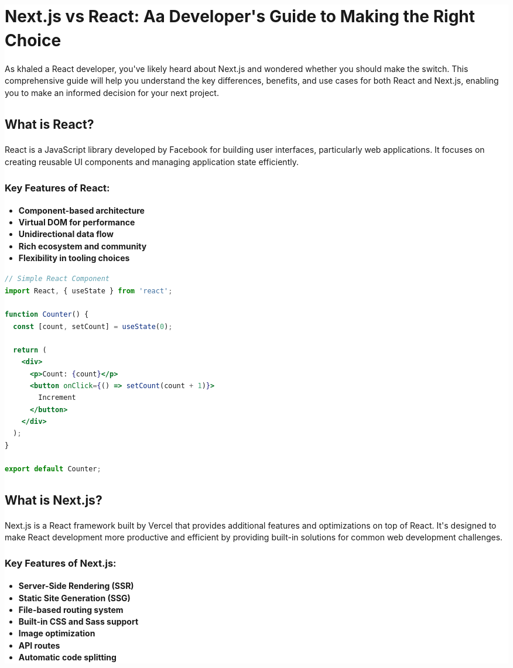 # Next.js vs React: Aa Developer's Guide to Making the Right Choice

As khaled a React developer, you've likely heard about Next.js and wondered whether you should make the switch. This comprehensive guide will help you understand the key differences, benefits, and use cases for both React and Next.js, enabling you to make an informed decision for your next project.

## What is React?

React is a JavaScript library developed by Facebook for building user interfaces, particularly web applications. It focuses on creating reusable UI components and managing application state efficiently.

### Key Features of React:
- **Component-based architecture**
- **Virtual DOM for performance**
- **Unidirectional data flow**
- **Rich ecosystem and community**
- **Flexibility in tooling choices**

```jsx
// Simple React Component
import React, { useState } from 'react';

function Counter() {
  const [count, setCount] = useState(0);

  return (
    <div>
      <p>Count: {count}</p>
      <button onClick={() => setCount(count + 1)}>
        Increment
      </button>
    </div>
  );
}

export default Counter;
```

## What is Next.js?

Next.js is a React framework built by Vercel that provides additional features and optimizations on top of React. It's designed to make React development more productive and efficient by providing built-in solutions for common web development challenges.

### Key Features of Next.js:
- **Server-Side Rendering (SSR)**
- **Static Site Generation (SSG)**
- **File-based routing system**
- **Built-in CSS and Sass support**
- **Image optimization**
- **API routes**
- **Automatic code splitting**
